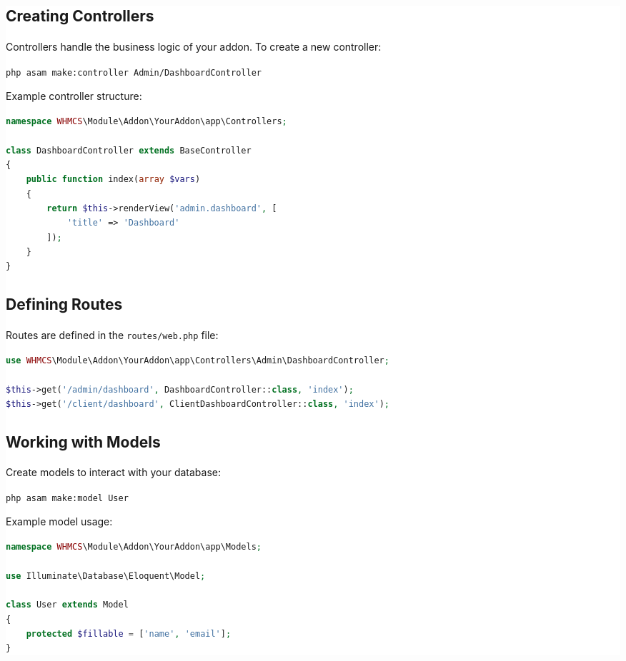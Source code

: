 ## Creating Controllers

Controllers handle the business logic of your addon. To create a new controller:

```bash
php asam make:controller Admin/DashboardController
```

Example controller structure:

```php
namespace WHMCS\Module\Addon\YourAddon\app\Controllers;

class DashboardController extends BaseController
{
    public function index(array $vars)
    {
        return $this->renderView('admin.dashboard', [
            'title' => 'Dashboard'
        ]);
    }
}
```

## Defining Routes

Routes are defined in the `routes/web.php` file:

```php
use WHMCS\Module\Addon\YourAddon\app\Controllers\Admin\DashboardController;

$this->get('/admin/dashboard', DashboardController::class, 'index');
$this->get('/client/dashboard', ClientDashboardController::class, 'index');
```

## Working with Models

Create models to interact with your database:

```bash
php asam make:model User
```

Example model usage:

```php
namespace WHMCS\Module\Addon\YourAddon\app\Models;

use Illuminate\Database\Eloquent\Model;

class User extends Model
{
    protected $fillable = ['name', 'email'];
}
```
